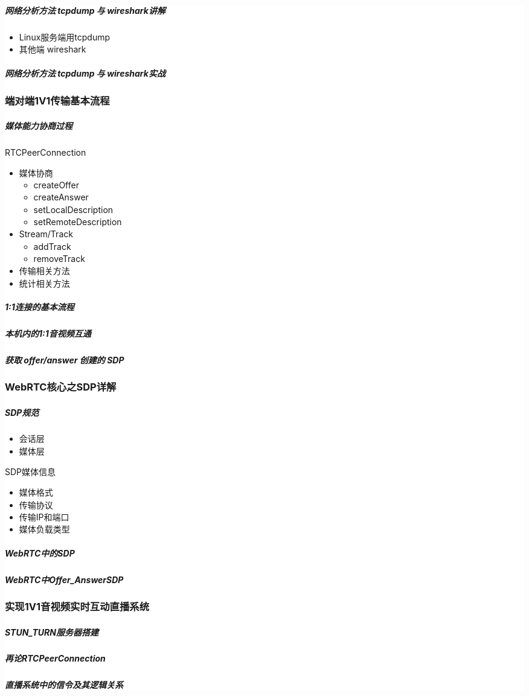 ##### 网络分析方法 tcpdump 与 wireshark讲解

- Linux服务端用tcpdump
- 其他端 wireshark

##### 网络分析方法 tcpdump 与 wireshark实战

### 端对端1V1传输基本流程

##### 媒体能力协商过程

RTCPeerConnection

- 媒体协商
  - createOffer
  - createAnswer
  - setLocalDescription
  - setRemoteDescription
- Stream/Track
  - addTrack
  - removeTrack
- 传输相关方法
- 统计相关方法

##### 1:1连接的基本流程

##### 本机内的1:1音视频互通

##### 获取 offer/answer 创建的 SDP

### WebRTC核心之SDP详解

##### SDP规范

- 会话层
- 媒体层

SDP媒体信息

- 媒体格式
- 传输协议
- 传输IP和端口
- 媒体负载类型

##### WebRTC中的SDP

##### WebRTC中Offer_AnswerSDP

### 实现1V1音视频实时互动直播系统

##### STUN_TURN服务器搭建

##### 再论RTCPeerConnection

##### 直播系统中的信令及其逻辑关系
